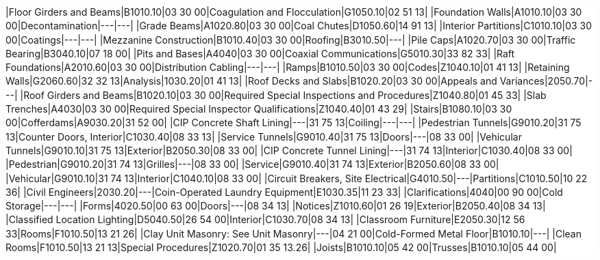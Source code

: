 |Floor Girders and Beams|B1010.10|03 30 00|Coagulation and Flocculation|G1050.10|02 51 13|
|Foundation Walls|A1010.10|03 30 00|Decontamination|---|---|
|Grade Beams|A1020.80|03 30 00|Coal Chutes|D1050.60|14 91 13|
|Interior Partitions|C1010.10|03 30 00|Coatings|---|---|
|Mezzanine Construction|B1010.40|03 30 00|Roofing|B3010.50|---|
|Pile Caps|A1020.70|03 30 00|Traffic Bearing|B3040.10|07 18 00|
|Pits and Bases|A4040|03 30 00|Coaxial Communications|G5010.30|33 82 33|
|Raft Foundations|A2010.60|03 30 00|Distribution Cabling|---|---|
|Ramps|B1010.50|03 30 00|Codes|Z1040.10|01 41 13|
|Retaining Walls|G2060.60|32 32 13|Analysis|1030.20|01 41 13|
|Roof Decks and Slabs|B1020.20|03 30 00|Appeals and Variances|2050.70|---|
|Roof Girders and Beams|B1020.10|03 30 00|Required Special Inspections and Procedures|Z1040.80|01 45 33|
|Slab Trenches|A4030|03 30 00|Required Special Inspector Qualifications|Z1040.40|01 43 29|
|Stairs|B1080.10|03 30 00|Cofferdams|A9030.20|31 52 00|
|CIP Concrete Shaft Lining|---|31 75 13|Coiling|---|---|
|Pedestrian Tunnels|G9010.20|31 75 13|Counter Doors, Interior|C1030.40|08 33 13|
|Service Tunnels|G9010.40|31 75 13|Doors|---|08 33 00|
|Vehicular Tunnels|G9010.10|31 75 13|Exterior|B2050.30|08 33 00|
|CIP Concrete Tunnel Lining|---|31 74 13|Interior|C1030.40|08 33 00|
|Pedestrian|G9010.20|31 74 13|Grilles|---|08 33 00|
|Service|G9010.40|31 74 13|Exterior|B2050.60|08 33 00|
|Vehicular|G9010.10|31 74 13|Interior|C1040.10|08 33 00|
|Circuit Breakers, Site Electrical|G4010.50|---|Partitions|C1010.50|10 22 36|
|Civil Engineers|2030.20|---|Coin-Operated Laundry Equipment|E1030.35|11 23 33|
|Clarifications|4040|00 90 00|Cold Storage|---|---|
|Forms|4020.50|00 63 00|Doors|---|08 34 13|
|Notices|Z1010.60|01 26 19|Exterior|B2050.40|08 34 13|
|Classified Location Lighting|D5040.50|26 54 00|Interior|C1030.70|08 34 13|
|Classroom Furniture|E2050.30|12 56 33|Rooms|F1010.50|13 21 26|
|Clay Unit Masonry: See Unit Masonry|---|04 21 00|Cold-Formed Metal Floor|B1010.10|---|
|Clean Rooms|F1010.50|13 21 13|Special Procedures|Z1020.70|01 35 13.26|
|Joists|B1010.10|05 42 00|Trusses|B1010.10|05 44 00|
